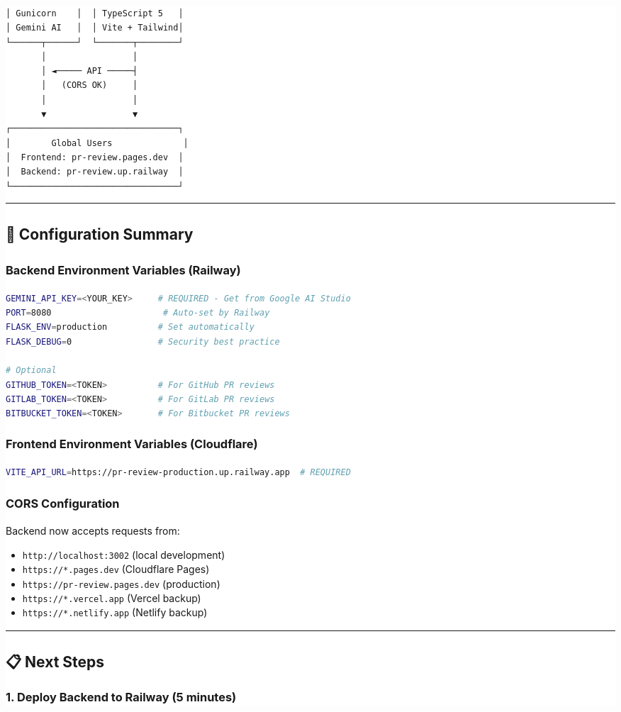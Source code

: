 ```
│ Gunicorn    │  │ TypeScript 5   │
│ Gemini AI   │  │ Vite + Tailwind│
└──────┬──────┘  └───────┬────────┘
       │                 │
       │ ◄───── API ─────┤
       │   (CORS OK)     │
       │                 │
       ▼                 ▼
┌─────────────────────────────────┐
│        Global Users              │
│  Frontend: pr-review.pages.dev  │
│  Backend: pr-review.up.railway  │
└─────────────────────────────────┘
```

---

## 🔧 Configuration Summary

### Backend Environment Variables (Railway)
```bash
GEMINI_API_KEY=<YOUR_KEY>     # REQUIRED - Get from Google AI Studio
PORT=8080                      # Auto-set by Railway
FLASK_ENV=production          # Set automatically
FLASK_DEBUG=0                 # Security best practice

# Optional
GITHUB_TOKEN=<TOKEN>          # For GitHub PR reviews
GITLAB_TOKEN=<TOKEN>          # For GitLab PR reviews
BITBUCKET_TOKEN=<TOKEN>       # For Bitbucket PR reviews
```

### Frontend Environment Variables (Cloudflare)
```bash
VITE_API_URL=https://pr-review-production.up.railway.app  # REQUIRED
```

### CORS Configuration
Backend now accepts requests from:
- `http://localhost:3002` (local development)
- `https://*.pages.dev` (Cloudflare Pages)
- `https://pr-review.pages.dev` (production)
- `https://*.vercel.app` (Vercel backup)
- `https://*.netlify.app` (Netlify backup)

---

## 📋 Next Steps

### 1. Deploy Backend to Railway (5 minutes)
